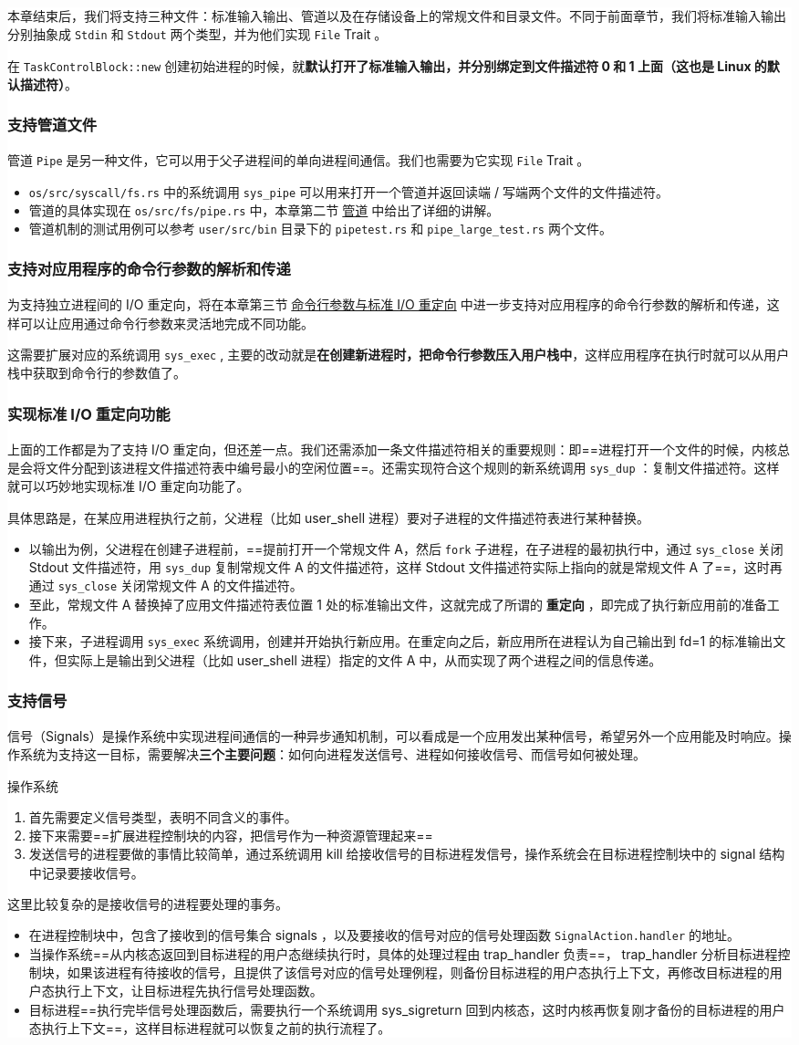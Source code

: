 本章结束后，我们将支持三种文件：标准输入输出、管道以及在存储设备上的常规文件和目录文件。不同于前面章节，我们将标准输入输出分别抽象成 `Stdin` 和 `Stdout` 两个类型，并为他们实现 `File` Trait 。

在 `TaskControlBlock::new` 创建初始进程的时候，就**默认打开了标准输入输出，并分别绑定到文件描述符 0 和 1 上面（这也是 Linux 的默认描述符）**。

### 支持管道文件

管道 `Pipe` 是另一种文件，它可以用于父子进程间的单向进程间通信。我们也需要为它实现 `File` Trait 。 
- `os/src/syscall/fs.rs` 中的系统调用 `sys_pipe` 可以用来打开一个管道并返回读端 / 写端两个文件的文件描述符。
- 管道的具体实现在 `os/src/fs/pipe.rs` 中，本章第二节 [管道](https://rcore-os.cn/rCore-Tutorial-Book-v3/chapter7/2pipe.html) 中给出了详细的讲解。
- 管道机制的测试用例可以参考 `user/src/bin` 目录下的 `pipetest.rs` 和 `pipe_large_test.rs` 两个文件。

### 支持对应用程序的命令行参数的解析和传递

为支持独立进程间的 I/O 重定向，将在本章第三节 [命令行参数与标准 I/O 重定向](https://rcore-os.cn/rCore-Tutorial-Book-v3/chapter7/3cmdargs-and-redirection.html) 中进一步支持对应用程序的命令行参数的解析和传递，这样可以让应用通过命令行参数来灵活地完成不同功能。

这需要扩展对应的系统调用 `sys_exec` , 主要的改动就是**在创建新进程时，把命令行参数压入用户栈中**，这样应用程序在执行时就可以从用户栈中获取到命令行的参数值了。

### 实现标准 I/O 重定向功能

上面的工作都是为了支持 I/O 重定向，但还差一点。我们还需添加一条文件描述符相关的重要规则：即==进程打开一个文件的时候，内核总是会将文件分配到该进程文件描述符表中编号最小的空闲位置==。还需实现符合这个规则的新系统调用 `sys_dup` ：复制文件描述符。这样就可以巧妙地实现标准 I/O 重定向功能了。

具体思路是，在某应用进程执行之前，父进程（比如 user_shell 进程）要对子进程的文件描述符表进行某种替换。
- 以输出为例，父进程在创建子进程前，==提前打开一个常规文件 A，然后 `fork` 子进程，在子进程的最初执行中，通过 `sys_close` 关闭 Stdout 文件描述符，用 `sys_dup` 复制常规文件 A 的文件描述符，这样 Stdout 文件描述符实际上指向的就是常规文件 A 了==，这时再通过 `sys_close` 关闭常规文件 A 的文件描述符。
- 至此，常规文件 A 替换掉了应用文件描述符表位置 1 处的标准输出文件，这就完成了所谓的 **重定向** ，即完成了执行新应用前的准备工作。
- 接下来，子进程调用 `sys_exec` 系统调用，创建并开始执行新应用。在重定向之后，新应用所在进程认为自己输出到 fd=1 的标准输出文件，但实际上是输出到父进程（比如 user_shell 进程）指定的文件 A 中，从而实现了两个进程之间的信息传递。

### 支持信号

信号（Signals）是操作系统中实现进程间通信的一种异步通知机制，可以看成是一个应用发出某种信号，希望另外一个应用能及时响应。操作系统为支持这一目标，需要解决**三个主要问题**：如何向进程发送信号、进程如何接收信号、而信号如何被处理。

操作系统
1. 首先需要定义信号类型，表明不同含义的事件。
2. 接下来需要==扩展进程控制块的内容，把信号作为一种资源管理起来==
3. 发送信号的进程要做的事情比较简单，通过系统调用 kill 给接收信号的目标进程发信号，操作系统会在目标进程控制块中的 signal 结构中记录要接收信号。

这里比较复杂的是接收信号的进程要处理的事务。
- 在进程控制块中，包含了接收到的信号集合 signals ，以及要接收的信号对应的信号处理函数 `SignalAction.handler` 的地址。
- 当操作系统==从内核态返回到目标进程的用户态继续执行时，具体的处理过程由 trap_handler 负责==， trap_handler 分析目标进程控制块，如果该进程有待接收的信号，且提供了该信号对应的信号处理例程，则备份目标进程的用户态执行上下文，再修改目标进程的用户态执行上下文，让目标进程先执行信号处理函数。
- 目标进程==执行完毕信号处理函数后，需要执行一个系统调用 sys_sigreturn 回到内核态，这时内核再恢复刚才备份的目标进程的用户态执行上下文==，这样目标进程就可以恢复之前的执行流程了。

[^1]: 迅猛龙是一种中型恐龙，生活于8300 至7000万年前的晚白垩纪，它们是活跃的团队合作型捕食动物，可以组队捕食行动迅速的猎物。